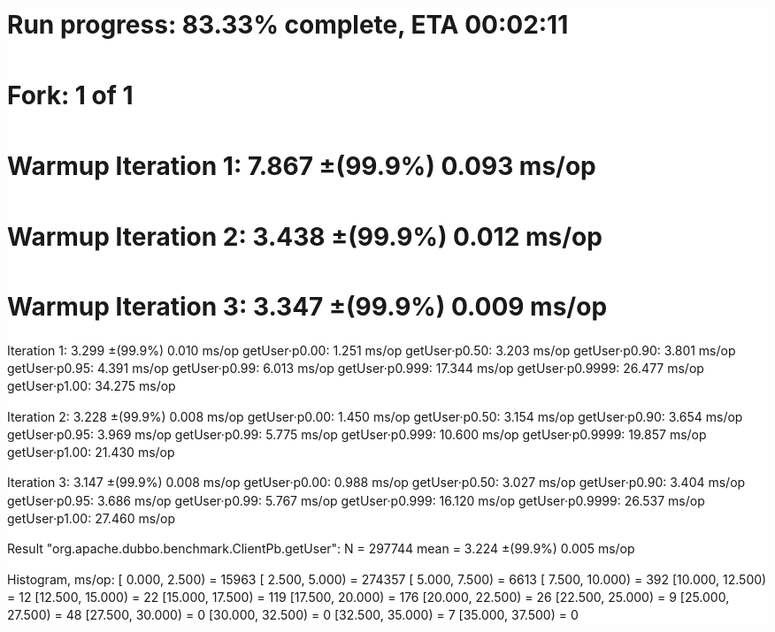# Run progress: 83.33% complete, ETA 00:02:11
# Fork: 1 of 1
# Warmup Iteration   1: 7.867 ±(99.9%) 0.093 ms/op
# Warmup Iteration   2: 3.438 ±(99.9%) 0.012 ms/op
# Warmup Iteration   3: 3.347 ±(99.9%) 0.009 ms/op
Iteration   1: 3.299 ±(99.9%) 0.010 ms/op
                 getUser·p0.00:   1.251 ms/op
                 getUser·p0.50:   3.203 ms/op
                 getUser·p0.90:   3.801 ms/op
                 getUser·p0.95:   4.391 ms/op
                 getUser·p0.99:   6.013 ms/op
                 getUser·p0.999:  17.344 ms/op
                 getUser·p0.9999: 26.477 ms/op
                 getUser·p1.00:   34.275 ms/op

Iteration   2: 3.228 ±(99.9%) 0.008 ms/op
                 getUser·p0.00:   1.450 ms/op
                 getUser·p0.50:   3.154 ms/op
                 getUser·p0.90:   3.654 ms/op
                 getUser·p0.95:   3.969 ms/op
                 getUser·p0.99:   5.775 ms/op
                 getUser·p0.999:  10.600 ms/op
                 getUser·p0.9999: 19.857 ms/op
                 getUser·p1.00:   21.430 ms/op

Iteration   3: 3.147 ±(99.9%) 0.008 ms/op
                 getUser·p0.00:   0.988 ms/op
                 getUser·p0.50:   3.027 ms/op
                 getUser·p0.90:   3.404 ms/op
                 getUser·p0.95:   3.686 ms/op
                 getUser·p0.99:   5.767 ms/op
                 getUser·p0.999:  16.120 ms/op
                 getUser·p0.9999: 26.537 ms/op
                 getUser·p1.00:   27.460 ms/op



Result "org.apache.dubbo.benchmark.ClientPb.getUser":
  N = 297744
  mean =      3.224 ±(99.9%) 0.005 ms/op

  Histogram, ms/op:
    [ 0.000,  2.500) = 15963 
    [ 2.500,  5.000) = 274357 
    [ 5.000,  7.500) = 6613 
    [ 7.500, 10.000) = 392 
    [10.000, 12.500) = 12 
    [12.500, 15.000) = 22 
    [15.000, 17.500) = 119 
    [17.500, 20.000) = 176 
    [20.000, 22.500) = 26 
    [22.500, 25.000) = 9 
    [25.000, 27.500) = 48 
    [27.500, 30.000) = 0 
    [30.000, 32.500) = 0 
    [32.500, 35.000) = 7 
    [35.000, 37.500) = 0 
